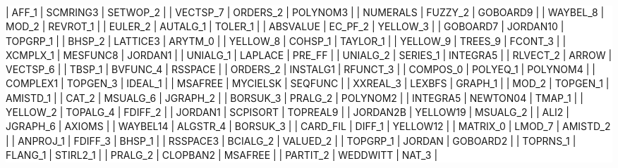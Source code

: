| AFF_1 | SCMRING3 | SETWOP_2 |
| VECTSP_7 | ORDERS_2 | POLYNOM3 |
| NUMERALS | FUZZY_2 | GOBOARD9 |
| WAYBEL_8 | MOD_2 | REVROT_1 |
| EULER_2 | AUTALG_1 | TOLER_1 |
| ABSVALUE | EC_PF_2 | YELLOW_3 |
| GOBOARD7 | JORDAN10 | TOPGRP_1 |
| BHSP_2 | LATTICE3 | ARYTM_0 |
| YELLOW_8 | COHSP_1 | TAYLOR_1 |
| YELLOW_9 | TREES_9 | FCONT_3 |
| XCMPLX_1 | MESFUNC8 | JORDAN1 |
| UNIALG_1 | LAPLACE | PRE_FF |
| UNIALG_2 | SERIES_1 | INTEGRA5 |
| RLVECT_2 | ARROW | VECTSP_6 |
| TBSP_1 | BVFUNC_4 | RSSPACE |
| ORDERS_2 | INSTALG1 | RFUNCT_3 |
| COMPOS_0 | POLYEQ_1 | POLYNOM4 |
| COMPLEX1 | TOPGEN_3 | IDEAL_1 |
| MSAFREE | MYCIELSK | SEQFUNC |
| XXREAL_3 | LEXBFS | GRAPH_1 |
| MOD_2 | TOPGEN_1 | AMISTD_1 |
| CAT_2 | MSUALG_6 | JGRAPH_2 |
| BORSUK_3 | PRALG_2 | POLYNOM2 |
| INTEGRA5 | NEWTON04 | TMAP_1 |
| YELLOW_2 | TOPALG_4 | FDIFF_2 |
| JORDAN1 | SCPISORT | TOPREAL9 |
| JORDAN2B | YELLOW19 | MSUALG_2 |
| ALI2 | JGRAPH_6 | AXIOMS |
| WAYBEL14 | ALGSTR_4 | BORSUK_3 |
| CARD_FIL | DIFF_1 | YELLOW12 |
| MATRIX_0 | LMOD_7 | AMISTD_2 |
| ANPROJ_1 | FDIFF_3 | BHSP_1 |
| RSSPACE3 | BCIALG_2 | VALUED_2 |
| TOPGRP_1 | JORDAN | GOBOARD2 |
| TOPRNS_1 | FLANG_1 | STIRL2_1 |
| PRALG_2 | CLOPBAN2 | MSAFREE |
| PARTIT_2 | WEDDWITT | NAT_3 |